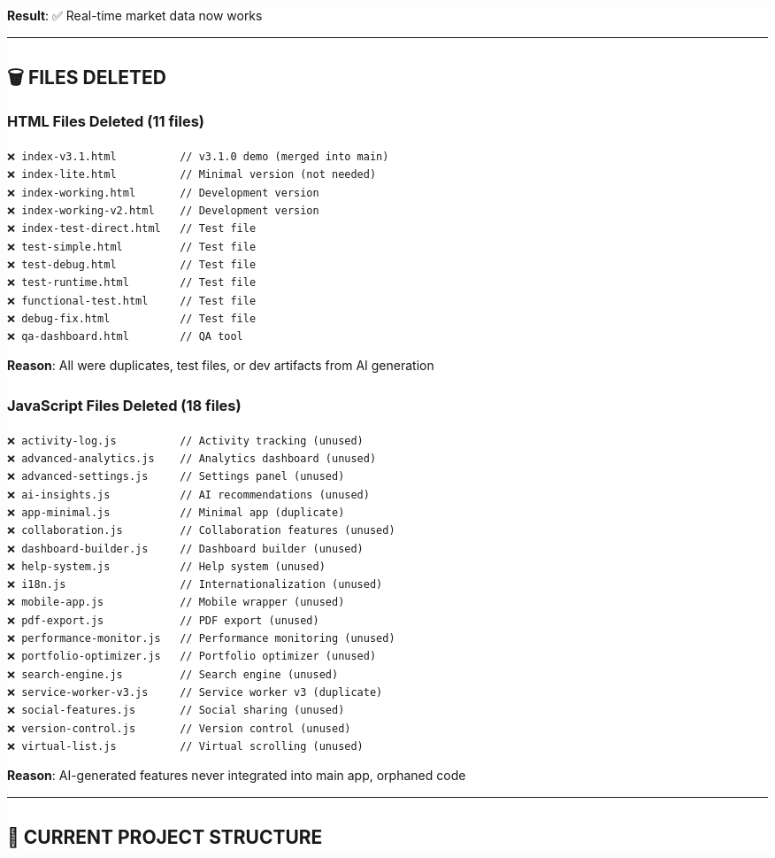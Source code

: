 **Result**: ✅ Real-time market data now works

---

## 🗑️ FILES DELETED

### HTML Files Deleted (11 files)

```
❌ index-v3.1.html          // v3.1.0 demo (merged into main)
❌ index-lite.html          // Minimal version (not needed)
❌ index-working.html       // Development version
❌ index-working-v2.html    // Development version
❌ index-test-direct.html   // Test file
❌ test-simple.html         // Test file
❌ test-debug.html          // Test file
❌ test-runtime.html        // Test file
❌ functional-test.html     // Test file
❌ debug-fix.html           // Test file
❌ qa-dashboard.html        // QA tool
```

**Reason**: All were duplicates, test files, or dev artifacts from AI generation

### JavaScript Files Deleted (18 files)

```
❌ activity-log.js          // Activity tracking (unused)
❌ advanced-analytics.js    // Analytics dashboard (unused)
❌ advanced-settings.js     // Settings panel (unused)
❌ ai-insights.js           // AI recommendations (unused)
❌ app-minimal.js           // Minimal app (duplicate)
❌ collaboration.js         // Collaboration features (unused)
❌ dashboard-builder.js     // Dashboard builder (unused)
❌ help-system.js           // Help system (unused)
❌ i18n.js                  // Internationalization (unused)
❌ mobile-app.js            // Mobile wrapper (unused)
❌ pdf-export.js            // PDF export (unused)
❌ performance-monitor.js   // Performance monitoring (unused)
❌ portfolio-optimizer.js   // Portfolio optimizer (unused)
❌ search-engine.js         // Search engine (unused)
❌ service-worker-v3.js     // Service worker v3 (duplicate)
❌ social-features.js       // Social sharing (unused)
❌ version-control.js       // Version control (unused)
❌ virtual-list.js          // Virtual scrolling (unused)
```

**Reason**: AI-generated features never integrated into main app, orphaned code

---

## 📁 CURRENT PROJECT STRUCTURE
